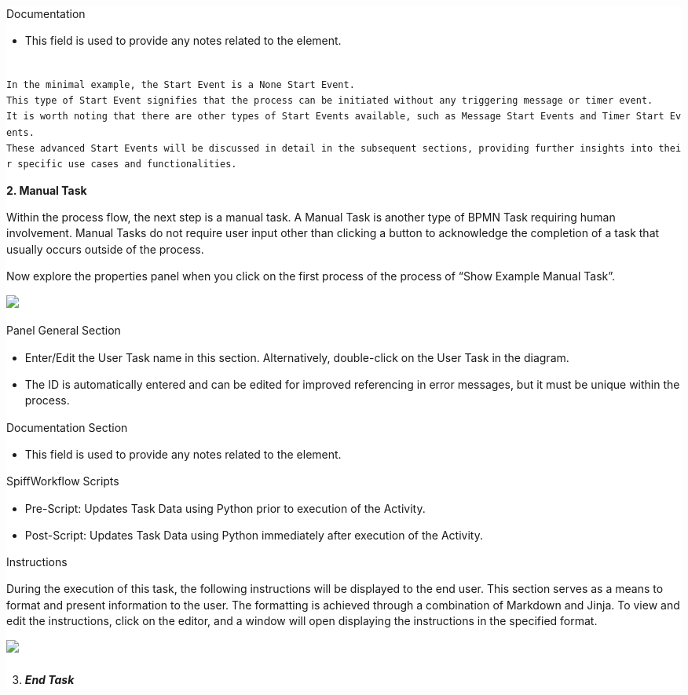 
Documentation

-   This field is used to provide any notes related to the element.
    

  ```{admonition} Note: 

In the minimal example, the Start Event is a None Start Event.
This type of Start Event signifies that the process can be initiated without any triggering message or timer event.
It is worth noting that there are other types of Start Events available, such as Message Start Events and Timer Start Events.
These advanced Start Events will be discussed in detail in the subsequent sections, providing further insights into their specific use cases and functionalities.
```

**2. Manual Task**

Within the process flow, the next step is a manual task.
A Manual Task is another type of BPMN Task requiring human involvement.
Manual Tasks do not require user input other than clicking a button to acknowledge the completion of a task that usually occurs outside of the process.

Now explore the properties panel when you click on the first process of the process of “Show Example Manual Task”.

![](https://lh6.googleusercontent.com/xbF6rEcK-agPjIl5bAMelArlnIpdgvMNCG-MB24130ZEm_pem8RpkZIn7Ej-cZ0uuBgW9ajGDFxbrEP7GDNnR4VUPrNcpTVyjMwxQUsKVB5lxzBsvVVWiDcbGGO5GtnqcqNTUasHgEwj-vunPmEz19M)

Panel General Section

-   Enter/Edit the User Task name in this section.
Alternatively, double-click on the User Task in the diagram.
    
-   The ID is automatically entered and can be edited for improved referencing in error messages, but it must be unique within the process.
    

Documentation Section

-   This field is used to provide any notes related to the element.
    

SpiffWorkflow Scripts

-   Pre-Script: Updates Task Data using Python prior to execution of the Activity.
    
-   Post-Script: Updates Task Data using Python immediately after execution of the Activity.
    

Instructions

During the execution of this task, the following instructions will be displayed to the end user.
This section serves as a means to format and present information to the user.
The formatting is achieved through a combination of Markdown and Jinja.
To view and edit the instructions, click on the editor, and a window will open displaying the instructions in the specified format.

![](https://lh4.googleusercontent.com/wWNqTB2EU4W0Hgz_u2l7PiEqbGVRuZMjtbgGUrckAPP9aD2TRGFvZgVkRXWcx-CV5JsSzWYDsZuXCkTpvmyfdUmFm13bTZ5o5OOf7ykBMoJ-vGBPcxQojSpE9leMn97zZDbEdJmZPgnrChQk6tbjUc8)

3. ##### End Task
    